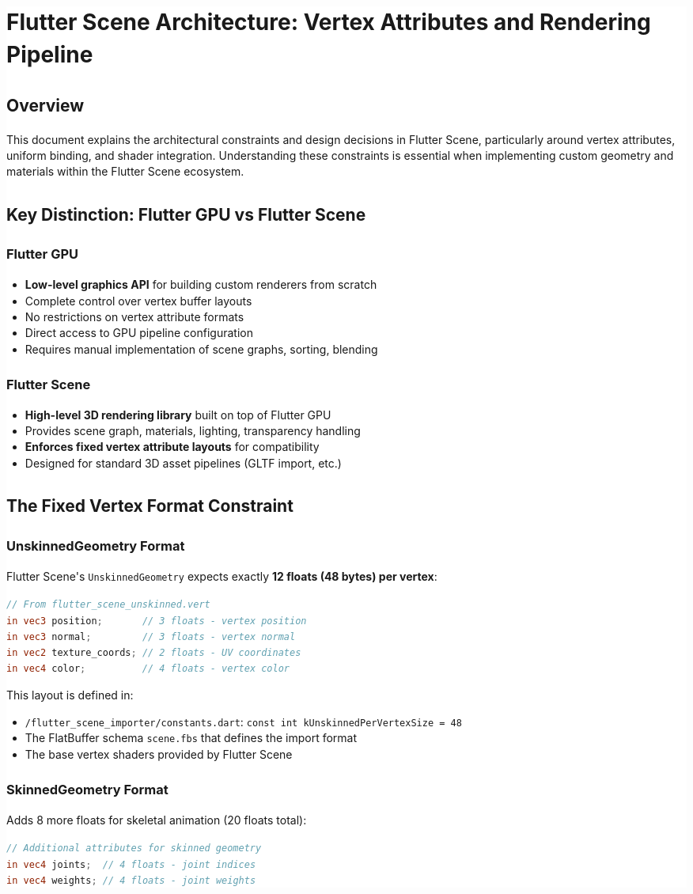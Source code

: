 # Flutter Scene Architecture: Vertex Attributes and Rendering Pipeline

## Overview

This document explains the architectural constraints and design decisions in Flutter Scene, particularly around vertex attributes, uniform binding, and shader integration. Understanding these constraints is essential when implementing custom geometry and materials within the Flutter Scene ecosystem.

## Key Distinction: Flutter GPU vs Flutter Scene

### Flutter GPU
- **Low-level graphics API** for building custom renderers from scratch
- Complete control over vertex buffer layouts
- No restrictions on vertex attribute formats
- Direct access to GPU pipeline configuration
- Requires manual implementation of scene graphs, sorting, blending

### Flutter Scene
- **High-level 3D rendering library** built on top of Flutter GPU
- Provides scene graph, materials, lighting, transparency handling
- **Enforces fixed vertex attribute layouts** for compatibility
- Designed for standard 3D asset pipelines (GLTF import, etc.)

## The Fixed Vertex Format Constraint

### UnskinnedGeometry Format
Flutter Scene's `UnskinnedGeometry` expects exactly **12 floats (48 bytes) per vertex**:

```glsl
// From flutter_scene_unskinned.vert
in vec3 position;       // 3 floats - vertex position
in vec3 normal;         // 3 floats - vertex normal
in vec2 texture_coords; // 2 floats - UV coordinates  
in vec4 color;          // 4 floats - vertex color
```

This layout is defined in:
- `/flutter_scene_importer/constants.dart`: `const int kUnskinnedPerVertexSize = 48`
- The FlatBuffer schema `scene.fbs` that defines the import format
- The base vertex shaders provided by Flutter Scene

### SkinnedGeometry Format
Adds 8 more floats for skeletal animation (20 floats total):
```glsl
// Additional attributes for skinned geometry
in vec4 joints;  // 4 floats - joint indices
in vec4 weights; // 4 floats - joint weights
```
